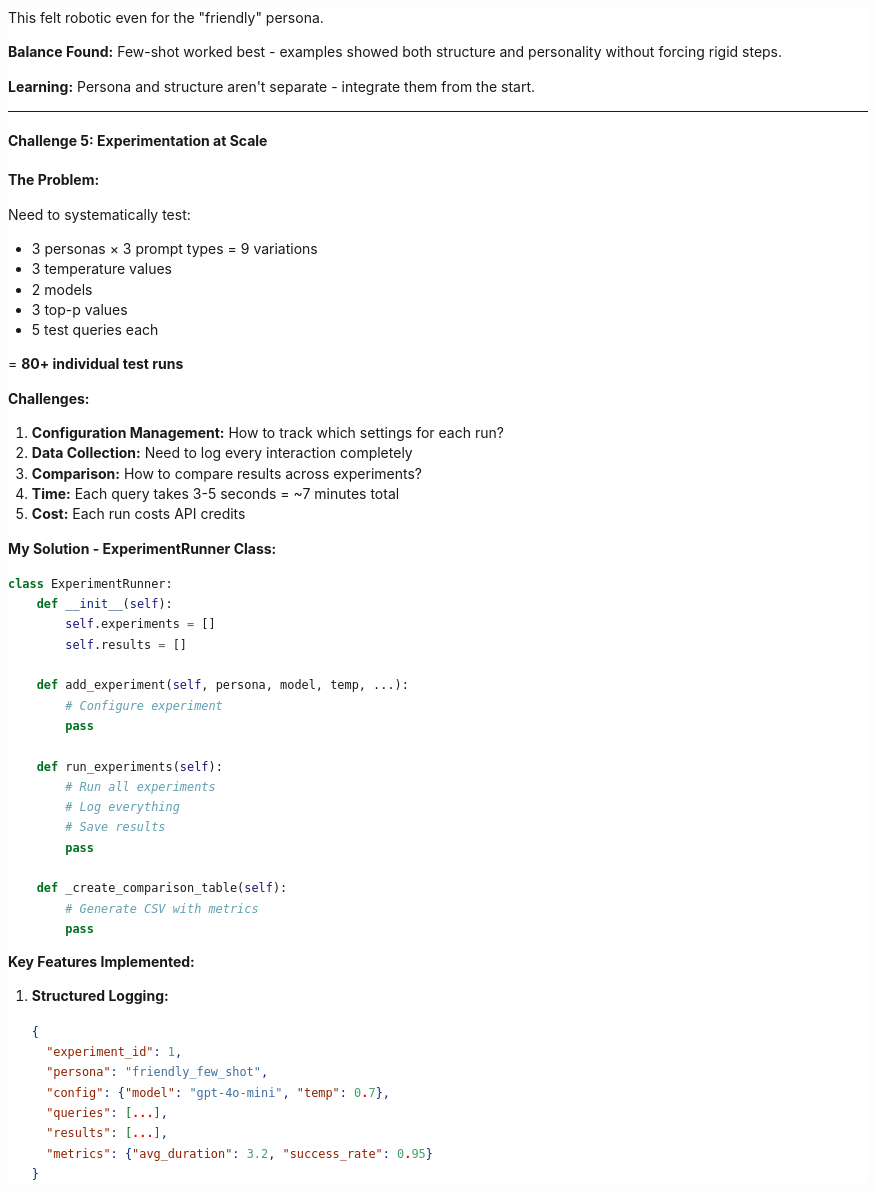 This felt robotic even for the "friendly" persona.

**Balance Found:**
Few-shot worked best - examples showed both structure and personality without forcing rigid steps.

**Learning:** Persona and structure aren't separate - integrate them from the start.

---

#### Challenge 5: Experimentation at Scale

**The Problem:**

Need to systematically test:
- 3 personas × 3 prompt types = 9 variations
- 3 temperature values
- 2 models
- 3 top-p values
- 5 test queries each

= **80+ individual test runs**

**Challenges:**

1. **Configuration Management:** How to track which settings for each run?
2. **Data Collection:** Need to log every interaction completely
3. **Comparison:** How to compare results across experiments?
4. **Time:** Each query takes 3-5 seconds = ~7 minutes total
5. **Cost:** Each run costs API credits

**My Solution - ExperimentRunner Class:**

```python
class ExperimentRunner:
    def __init__(self):
        self.experiments = []
        self.results = []

    def add_experiment(self, persona, model, temp, ...):
        # Configure experiment
        pass

    def run_experiments(self):
        # Run all experiments
        # Log everything
        # Save results
        pass

    def _create_comparison_table(self):
        # Generate CSV with metrics
        pass
```

**Key Features Implemented:**

1. **Structured Logging:**
   ```json
   {
     "experiment_id": 1,
     "persona": "friendly_few_shot",
     "config": {"model": "gpt-4o-mini", "temp": 0.7},
     "queries": [...],
     "results": [...],
     "metrics": {"avg_duration": 3.2, "success_rate": 0.95}
   }
   ```
